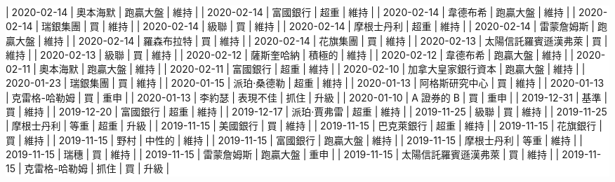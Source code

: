 | 2020-02-14 | 奧本海默 | 跑贏大盤 | 維持 |
| 2020-02-14 | 富國銀行 | 超重 | 維持 |
| 2020-02-14 | 韋德布希 | 跑贏大盤 | 維持 |
| 2020-02-14 | 瑞銀集團 | 買 | 維持 |
| 2020-02-14 | 級聯 | 買 | 維持 |
| 2020-02-14 | 摩根士丹利 | 超重 | 維持 |
| 2020-02-14 | 雷蒙詹姆斯 | 跑贏大盤 | 維持 |
| 2020-02-14 | 羅森布拉特 | 買 | 維持 |
| 2020-02-14 | 花旗集團 | 買 | 維持 |
| 2020-02-13 | 太陽信託羅賓遜漢弗萊 | 買 | 維持 |
| 2020-02-13 | 級聯 | 買 | 維持 |
| 2020-02-12 | 薩斯奎哈納 | 積極的 | 維持 |
| 2020-02-12 | 韋德布希 | 跑贏大盤 | 維持 |
| 2020-02-11 | 奧本海默 | 跑贏大盤 | 維持 |
| 2020-02-11 | 富國銀行 | 超重 | 維持 |
| 2020-02-10 | 加拿大皇家銀行資本 | 跑贏大盤 | 維持 |
| 2020-01-23 | 瑞銀集團 | 買 | 維持 |
| 2020-01-15 | 派珀·桑德勒 | 超重 | 維持 |
| 2020-01-13 | 阿格斯研究中心 | 買 | 維持 |
| 2020-01-13 | 克雷格-哈勒姆 | 買 | 重申 |
| 2020-01-13 | 李約瑟 | 表現不佳 | 抓住 | 升級 |
| 2020-01-10 | A 證券的 B | 買 | 重申 |
| 2019-12-31 | 基準 | 買 | 維持 |
| 2019-12-20 | 富國銀行 | 超重 | 維持 |
| 2019-12-17 | 派珀·賈弗雷 | 超重 | 維持 |
| 2019-11-25 | 級聯 | 買 | 維持 |
| 2019-11-25 | 摩根士丹利 | 等重 | 超重 | 升級 |
| 2019-11-15 | 美國銀行 | 買 | 維持 |
| 2019-11-15 | 巴克萊銀行 | 超重 | 維持 |
| 2019-11-15 | 花旗銀行 | 買 | 維持 |
| 2019-11-15 | 野村 | 中性的 | 維持 |
| 2019-11-15 | 富國銀行 | 跑贏大盤 | 維持 |
| 2019-11-15 | 摩根士丹利 | 等重 | 維持 |
| 2019-11-15 | 瑞穗 | 買 | 維持 |
| 2019-11-15 | 雷蒙詹姆斯 | 跑贏大盤 | 重申 |
| 2019-11-15 | 太陽信託羅賓遜漢弗萊 | 買 | 維持 |
| 2019-11-15 | 克雷格-哈勒姆 | 抓住 | 買 | 升級 |